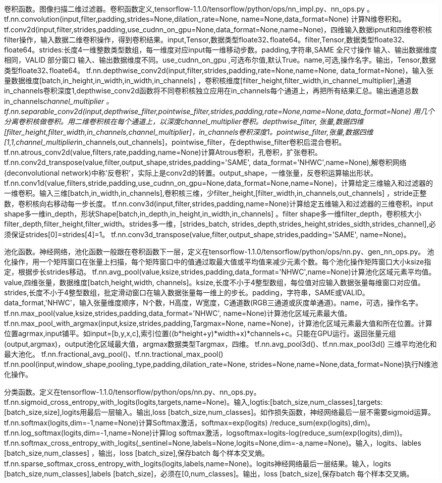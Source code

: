 卷积函数。图像扫描二维过滤器。卷积函数定义,tensorflow-1.1.0/tensorflow/python/ops/nn_impl.py、nn_ops.py 。
tf.nn.convolution(input,filter,padding,strides=None,dilation_rate=None, name=None,data_format=None) 计算N维卷积和。
tf.conv2d(input,filter,strides,padding,use_cudnn_on_gpu=None,data_format=None,name=None)，四维输入数据ipnut和四维卷积核filter操作，输入数据二维卷积操作，得到卷积结果。input,Tensor,数据类型floate32､floate64。filter,Tensor,数据类型floate32､floate64。strides:长度4一维整数类型数组，每一维度对应input每一维移动步数。padding,字符串,SAME 全尺寸操作 输入、输出数据维度相同，VALID 部分窗口 输入、输出数据维度不同。use_cudnn_on_gpu ,可选布尔值,默认True。name,可选,操作名字。输出，Tensor,数据类型floate32､floate64。
tf.nn.depthwise_conv2d(input,filter,strides,padding,rate=None,name=None, data_format=None)，输入张量数据维度[batch,in_height,in_width,in_width,in_channels] ，卷积核维度[filter_height,filter_width,in_channel_multiplier],通道in_channels卷积深度1,depthwise_conv2d函数将不同卷积核独立应用在in_channels每个通道上，再把所有结果汇总。输出通道总数in_channels*channel_multiplier 。
tf.nn.separable_conv2d(input,depthwise_filter,pointwise_filter,strides,padding,rate=None,name=None,data_format=None) 用几个分离卷积核做卷积。用二维卷积核在每个通道上，以深度channel_multiplier卷积。depthwise_filter, 张量,数据四维[filter_height,filter_width,in_channels,channel_multiplier]，in_channels卷积深度1。pointwise_filter,张量,数据四维[1,1,channel_multiplier*in_channels,out_channels]，pointwise_filter，在depthwise_filter卷积后混合卷积。
tf.nn.atrous_conv2d(value,filters,rate,padding,name=None)计算Atrous卷积，孔卷积，扩张卷积。
tf.nn.conv2d_transpose(value,filter,output_shape,strides,padding='SAME', data_format='NHWC',name=None),解卷积网络(deconvolutional network)中称'反卷积'，实际上是conv2d的转置。output_shape，一维张量，反卷积运算输出形状。
tf.nn.conv1d(value,filters,stride,padding,use_cudnn_on_gpu=None,data_format=None,name=None)，计算给定三维输入和过滤器的一维卷积。输入三维[batch,in_width,in_channels],卷积核三维，少filter_height,[filter_width,in_channels,out_channels] ，stride正整数，卷积核向右移动每一步长度。
tf.nn.conv3d(input,filter,strides,padding,name=None)计算给定五维输入和过滤器的三维卷积。input shape多一维in_depth，形状Shape[batch,in_depth,in_height,in_width,in_channels] 。filter shape多一维filter_depth，卷积核大小filter_depth,filter_height,filter_width。strides多一维，[strides_batch, strides_depth,strides_height,strides_sidth,strides_channel],必须保证strides[0]=strides[4]=1。
tf.nn.conv3d_transpose(value,filter,output_shape,strides,padding='SAME', name=None)。

池化函数。神经网络，池化函数一般跟在卷积函数下一层，定义在tensorflow-1.1.0/tensorflow/python/ops/nn.py、gen_nn_ops.py。
池化操作，用一个矩阵窗口在张量上扫描，每个矩阵窗口中的值通过取最大值或平均值来减少元素个数。每个池化操作矩阵窗口大小ksize指定，根据步长strides移动。
tf.nn.avg_pool(value,ksize,strides,padding,data_format='NHWC',name=None)计算池化区域元素平均值。value,四维张量，数据维度[batch,height,width, channels]。ksize,长度不小于4整型数组，每位值对应输入数据张量每维窗口对应值。strides,长度不小于4整型数组，批定滑动窗口在输入数据张量每一维上的步长。padding，字符串，SAME或VALID。data_format,'NHWC'，输入张量维度顺序，N个数，H高度，W宽度，C通道数(RGB三通道或灰度单通道)。name，可选，操作名字。
tf.nn.max_pool(value,ksize,strides,padding,data_format='NHWC', name=None)计算池化区域元素最大值。
tf.nn.max_pool_with_argmax(input,ksize,strides,padding,Targmax=None, name=None)，计算池化区域元素最大值和所在位置。计算位置agrmax,input铺平。如input=[b,y,x,c],索引位置((b*height+y)*width+x)*channels+c。只能在GPU运行。返回张量元组(output,argmax)，output池化区域最大值，argmax数据类型Targmax，四维。
tf.nn.avg_pool3d()、tf.nn.max_pool3d() 三维平均池化和最大池化。
tf.nn.fractional_avg_pool()、tf.nn.tractional_max_pool()
tf.nn.pool(input,window_shape,pooling_type,padding,dilation_rate=None, strides=None,name=None,data_format=None)执行N维池化操作。

分类函数。定义在tensorflow-1.1.0/tensorflow/python/ops/nn.py、nn_ops.py。
tf.nn.sigmoid_cross_entropy_with_logits(logits,targets,name=None)。输入,logtis:[batch_size,num_classes],targets:[batch_size,size],logits用最后一层输入。输出,loss [batch_size,num_classes]。如作损失函数，神经网络最后一层不需要sigmoid运算。
tf.nn.softmax(logits,dim=-1,name=None)计算Softmax激活，softmax=exp(logits) /reduce_sum(exp(logits),dim)。
tf.nn.log_softmax(logits,dim=-1,name=None)计算log softmax激活，logsoftmax=logits-log(reduce_sum(exp(logits),dim))。
tf.nn.softmax_cross_entropy_with_logits(_sentinel=None,labels=None,logits=None,dim=-a,name=None)。输入，logits、lables [batch_size,num_classes] ，输出，loss [batch_size],保存batch 每个样本交叉熵。
tf.nn.sparse_softmax_cross_entropy_with_logits(logits,labels,name=None)。logits神经网络最后一层结果。输入，logits [batch_size,num_classes],labels [batch_size]，必须在[0,num_classes]。输出，loss [batch_size],保存batch 每个样本交叉熵。
